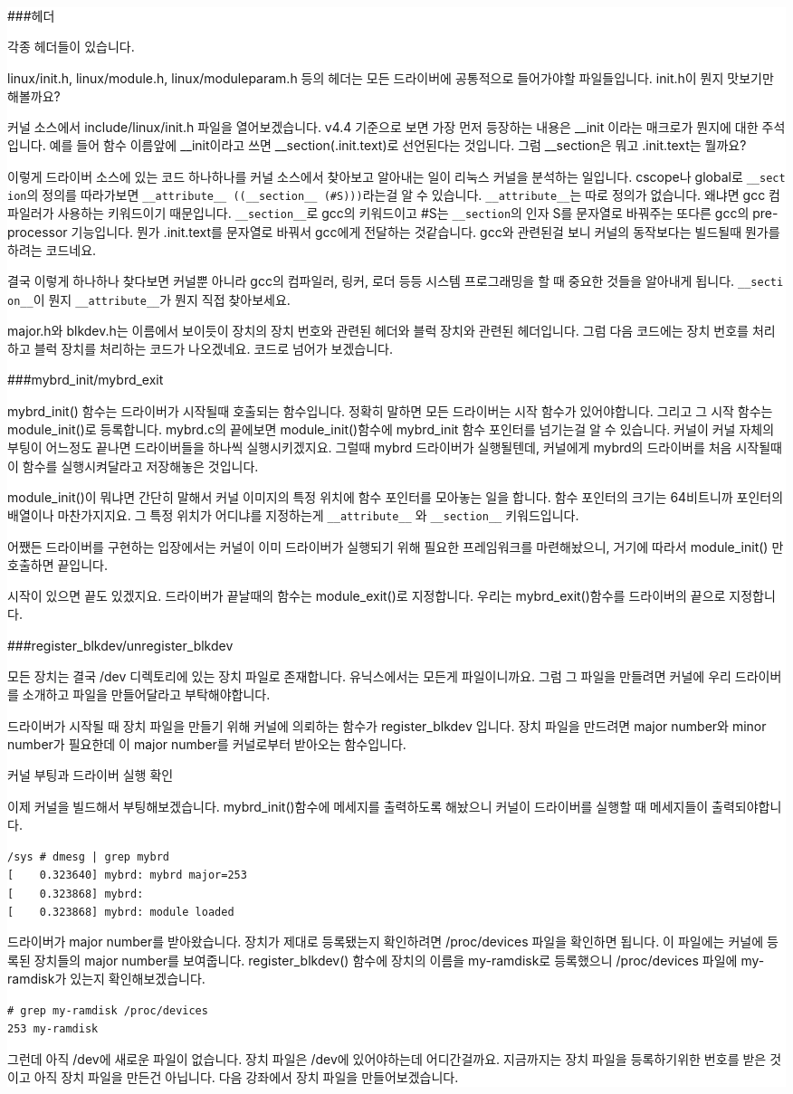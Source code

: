 ###헤더

각종 헤더들이 있습니다.

linux/init.h, linux/module.h, linux/moduleparam.h 등의 헤더는 모든 드라이버에 공통적으로 들어가야할 파일들입니다. init.h이 뭔지 맛보기만 해볼까요?

커널 소스에서 include/linux/init.h 파일을 열어보겠습니다. v4.4 기준으로 보면 가장 먼저 등장하는 내용은 __init 이라는 매크로가 뭔지에 대한 주석입니다. 예를 들어 함수 이름앞에 __init이라고 쓰면 __section(.init.text)로 선언된다는 것입니다. 그럼 __section은 뭐고 .init.text는 뭘까요?

이렇게 드라이버 소스에 있는 코드 하나하나를 커널 소스에서 찾아보고 알아내는 일이 리눅스 커널을 분석하는 일입니다. cscope나 global로 ```__section```의 정의를 따라가보면 ```__attribute__ ((__section__ (#S)))```라는걸 알 수 있습니다. ```__attribute__```는 따로 정의가 없습니다. 왜냐면 gcc 컴파일러가 사용하는 키워드이기 때문입니다. ```__section__```로 gcc의 키워드이고 #S는 ```__section```의 인자 S를 문자열로 바꿔주는 또다른 gcc의 pre-processor 기능입니다. 뭔가 .init.text를 문자열로 바꿔서 gcc에게 전달하는 것같습니다. gcc와 관련된걸 보니 커널의 동작보다는 빌드될때 뭔가를 하려는 코드네요.

결국 이렇게 하나하나 찾다보면 커널뿐 아니라 gcc의 컴파일러, 링커, 로더 등등 시스템 프로그래밍을 할 때 중요한 것들을 알아내게 됩니다. ```__section__```이 뭔지 ```__attribute__```가 뭔지 직접 찾아보세요.

major.h와 blkdev.h는 이름에서 보이듯이 장치의 장치 번호와 관련된 헤더와 블럭 장치와 관련된 헤더입니다. 그럼 다음 코드에는 장치 번호를 처리하고 블럭 장치를 처리하는 코드가 나오겠네요. 코드로 넘어가 보겠습니다.

###mybrd_init/mybrd_exit

mybrd_init() 함수는 드라이버가 시작될때 호출되는 함수입니다. 정확히 말하면 모든 드라이버는 시작 함수가 있어야합니다. 그리고 그 시작 함수는 module_init()로 등록합니다. mybrd.c의 끝에보면 module_init()함수에 mybrd_init 함수 포인터를 넘기는걸 알 수 있습니다. 커널이 커널 자체의 부팅이 어느정도 끝나면 드라이버들을 하나씩 실행시키겠지요. 그럴때 mybrd 드라이버가 실행될텐데, 커널에게 mybrd의 드라이버를 처음 시작될때 이 함수를 실행시켜달라고 저장해놓은 것입니다.

module_init()이 뭐냐면 간단히 말해서 커널 이미지의 특정 위치에 함수 포인터를 모아놓는 일을 합니다. 함수 포인터의 크기는 64비트니까 포인터의 배열이나 마찬가지지요. 그 특정 위치가 어디냐를 지정하는게 ```__attribute__``` 와 ```__section__``` 키워드입니다. 

어쨌든 드라이버를 구현하는 입장에서는 커널이 이미 드라이버가 실행되기 위해 필요한 프레임워크를 마련해놨으니, 거기에 따라서 module_init() 만 호출하면 끝입니다.

시작이 있으면 끝도 있겠지요. 드라이버가 끝날때의 함수는 module_exit()로 지정합니다. 우리는 mybrd_exit()함수를 드라이버의 끝으로 지정합니다.

###register_blkdev/unregister_blkdev

모든 장치는 결국 /dev 디렉토리에 있는 장치 파일로 존재합니다. 유닉스에서는 모든게 파일이니까요. 그럼 그 파일을 만들려면 커널에 우리 드라이버를 소개하고 파일을 만들어달라고 부탁해야합니다.

드라이버가 시작될 때 장치 파일을 만들기 위해 커널에 의뢰하는 함수가 register_blkdev 입니다. 장치 파일을 만드려면 major number와 minor number가 필요한데 이 major number를 커널로부터 받아오는 함수입니다.

커널 부팅과 드라이버 실행 확인

이제 커널을 빌드해서 부팅해보겠습니다. mybrd_init()함수에 메세지를 출력하도록 해놨으니 커널이 드라이버를 실행할 때 메세지들이 출력되야합니다.
```
/sys # dmesg | grep mybrd
[    0.323640] mybrd: mybrd major=253
[    0.323868] mybrd: 
[    0.323868] mybrd: module loaded
```
드라이버가 major number를 받아왔습니다. 장치가 제대로 등록됐는지 확인하려면 /proc/devices 파일을 확인하면 됩니다. 이 파일에는 커널에 등록된 장치들의 major number를 보여줍니다. register_blkdev() 함수에 장치의 이름을 my-ramdisk로 등록했으니 /proc/devices 파일에 my-ramdisk가 있는지 확인해보겠습니다.
```
# grep my-ramdisk /proc/devices 
253 my-ramdisk
```
그런데 아직 /dev에 새로운 파일이 없습니다. 장치 파일은 /dev에 있어야하는데 어디간걸까요. 지금까지는 장치 파일을 등록하기위한 번호를 받은 것이고 아직 장치 파일을 만든건 아닙니다. 다음 강좌에서 장치 파일을 만들어보겠습니다.

